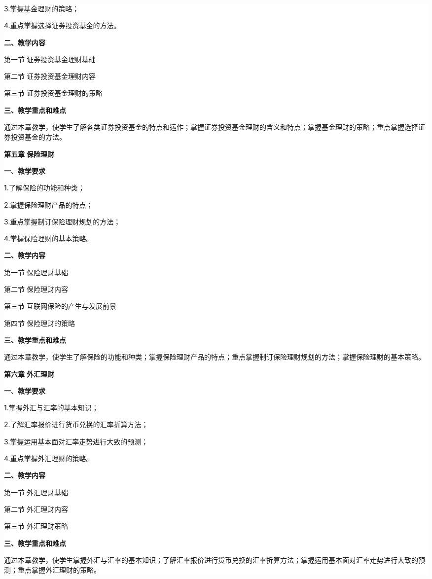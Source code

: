3.掌握基金理财的策略；

4.重点掌握选择证券投资基金的方法。

**二、教学内容**

第一节 证券投资基金理财基础

第二节 证券投资基金理财内容

第三节 证券投资基金理财的策略

**三、教学重点和难点**

通过本章教学，使学生了解各类证券投资基金的特点和运作；掌握证券投资基金理财的含义和特点；掌握基金理财的策略；重点掌握选择证券投资基金的方法。

**第五章** **保险理财**

**一**、**教学要求**

1.了解保险的功能和种类；

2.掌握保险理财产品的特点；

3.重点掌握制订保险理财规划的方法；

4.掌握保险理财的基本策略。

**二、教学内容**

第一节 保险理财基础

第二节 保险理财内容

第三节 互联网保险的产生与发展前景

第四节 保险理财的策略

**三、教学重点和难点**

通过本章教学，使学生了解保险的功能和种类；掌握保险理财产品的特点；重点掌握制订保险理财规划的方法；掌握保险理财的基本策略。

**第六章** **外汇理财**

**一**、**教学要求**

1.掌握外汇与汇率的基本知识；

2.了解汇率报价进行货币兑换的汇率折算方法；

3.掌握运用基本面对汇率走势进行大致的预测；

4.重点掌握外汇理财的策略。

**二、教学内容**

第一节 外汇理财基础

第二节 外汇理财内容

第三节 外汇理财策略

**三、教学重点和难点**

通过本章教学，使学生掌握外汇与汇率的基本知识；了解汇率报价进行货币兑换的汇率折算方法；掌握运用基本面对汇率走势进行大致的预测；重点掌握外汇理财的策略。
